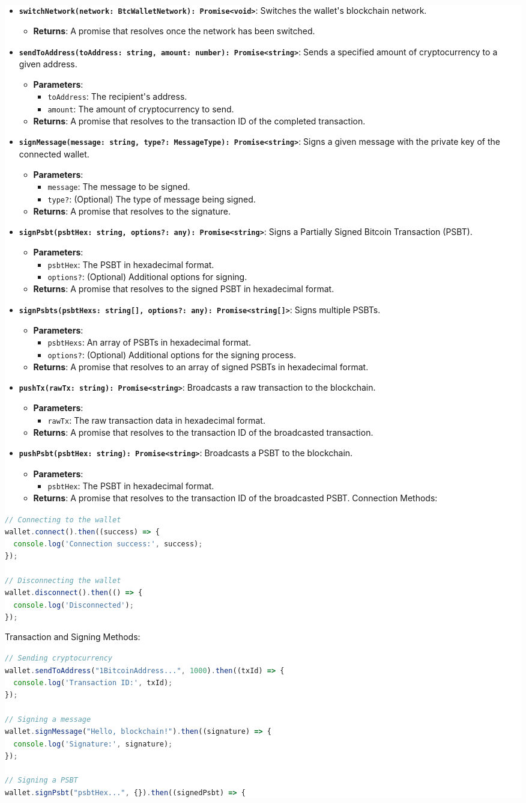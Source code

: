   - **`switchNetwork(network: BtcWalletNetwork): Promise<void>`**: Switches the wallet's blockchain network.
    - **Returns**: A promise that resolves once the network has been switched.
  
  - **`sendToAddress(toAddress: string, amount: number): Promise<string>`**: Sends a specified amount of cryptocurrency to a given address.
    - **Parameters**:
      - `toAddress`: The recipient's address.
      - `amount`: The amount of cryptocurrency to send.
    - **Returns**: A promise that resolves to the transaction ID of the completed transaction.
  
  - **`signMessage(message: string, type?: MessageType): Promise<string>`**: Signs a given message with the private key of the connected wallet.
    - **Parameters**:
      - `message`: The message to be signed.
      - `type?`: (Optional) The type of message being signed.
    - **Returns**: A promise that resolves to the signature.
  
  - **`signPsbt(psbtHex: string, options?: any): Promise<string>`**: Signs a Partially Signed Bitcoin Transaction (PSBT).
    - **Parameters**:
      - `psbtHex`: The PSBT in hexadecimal format.
      - `options?`: (Optional) Additional options for signing.
    - **Returns**: A promise that resolves to the signed PSBT in hexadecimal format.
  
  - **`signPsbts(psbtHexs: string[], options?: any): Promise<string[]>`**: Signs multiple PSBTs.
    - **Parameters**:
      - `psbtHexs`: An array of PSBTs in hexadecimal format.
      - `options?`: (Optional) Additional options for the signing process.
    - **Returns**: A promise that resolves to an array of signed PSBTs in hexadecimal format.
  
  - **`pushTx(rawTx: string): Promise<string>`**: Broadcasts a raw transaction to the blockchain.
    - **Parameters**:
      - `rawTx`: The raw transaction data in hexadecimal format.
    - **Returns**: A promise that resolves to the transaction ID of the broadcasted transaction.
  
  - **`pushPsbt(psbtHex: string): Promise<string>`**: Broadcasts a PSBT to the blockchain.
    - **Parameters**:
      - `psbtHex`: The PSBT in hexadecimal format.
    - **Returns**: A promise that resolves to the transaction ID of the broadcasted PSBT.
Connection Methods:
```typescript
// Connecting to the wallet
wallet.connect().then((success) => {
  console.log('Connection success:', success);
});

// Disconnecting the wallet
wallet.disconnect().then(() => {
  console.log('Disconnected');
});
```

Transaction and Signing Methods:
```typescript
// Sending cryptocurrency
wallet.sendToAddress("1BitcoinAddress...", 1000).then((txId) => {
  console.log('Transaction ID:', txId);
});

// Signing a message
wallet.signMessage("Hello, blockchain!").then((signature) => {
  console.log('Signature:', signature);
});

// Signing a PSBT
wallet.signPsbt("psbtHex...", {}).then((signedPsbt) => {
```